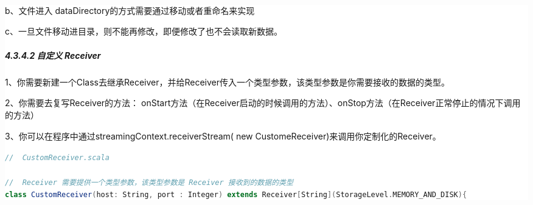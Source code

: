 b、文件进入 dataDirectory的方式需要通过移动或者重命名来实现

c、一旦文件移动进目录，则不能再修改，即便修改了也不会读取新数据。

##### 4.3.4.2 自定义 Receiver

1、你需要新建一个Class去继承Receiver，并给Receiver传入一个类型参数，该类型参数是你需要接收的数据的类型。

2、你需要去复写Receiver的方法： onStart方法（在Receiver启动的时候调用的方法）、onStop方法（在Receiver正常停止的情况下调用的方法）

3、你可以在程序中通过streamingContext.receiverStream( new CustomeReceiver)来调用你定制化的Receiver。

```scala
//  CustomReceiver.scala

//  Receiver 需要提供一个类型参数，该类型参数是 Receiver 接收到的数据的类型
class CustomReceiver(host: String, port : Integer) extends Receiver[String](StorageLevel.MEMORY_AND_DISK){

